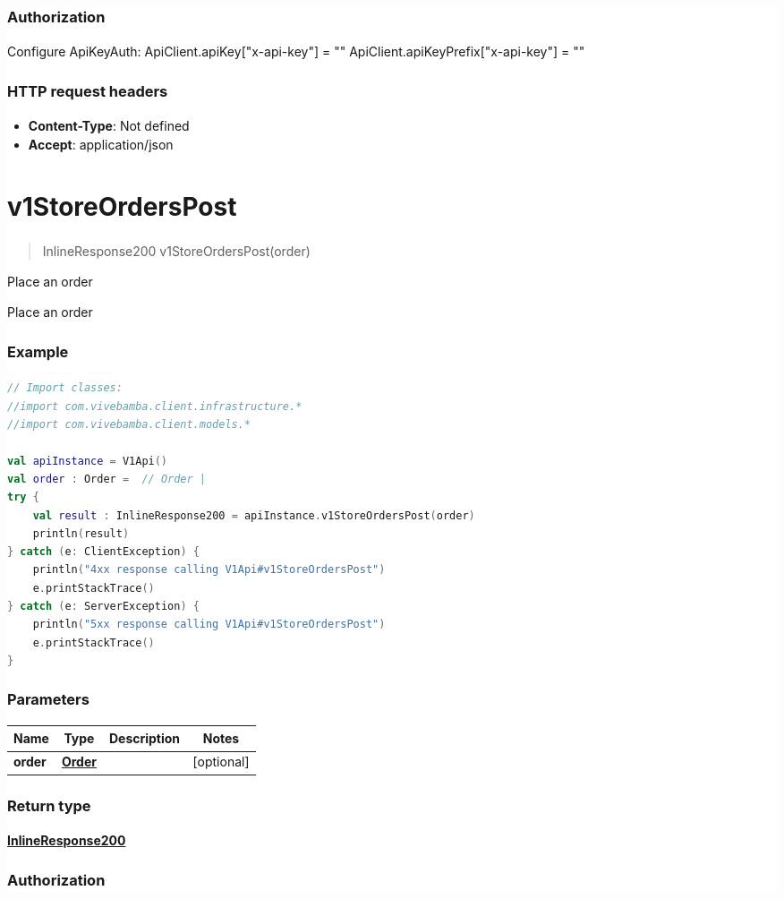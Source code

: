 ### Authorization


Configure ApiKeyAuth:
    ApiClient.apiKey["x-api-key"] = ""
    ApiClient.apiKeyPrefix["x-api-key"] = ""

### HTTP request headers

 - **Content-Type**: Not defined
 - **Accept**: application/json

<a name="v1StoreOrdersPost"></a>
# **v1StoreOrdersPost**
> InlineResponse200 v1StoreOrdersPost(order)

Place an order

Place an order

### Example
```kotlin
// Import classes:
//import com.vivebamba.client.infrastructure.*
//import com.vivebamba.client.models.*

val apiInstance = V1Api()
val order : Order =  // Order | 
try {
    val result : InlineResponse200 = apiInstance.v1StoreOrdersPost(order)
    println(result)
} catch (e: ClientException) {
    println("4xx response calling V1Api#v1StoreOrdersPost")
    e.printStackTrace()
} catch (e: ServerException) {
    println("5xx response calling V1Api#v1StoreOrdersPost")
    e.printStackTrace()
}
```

### Parameters

Name | Type | Description  | Notes
------------- | ------------- | ------------- | -------------
 **order** | [**Order**](Order.md)|  | [optional]

### Return type

[**InlineResponse200**](InlineResponse200.md)

### Authorization
